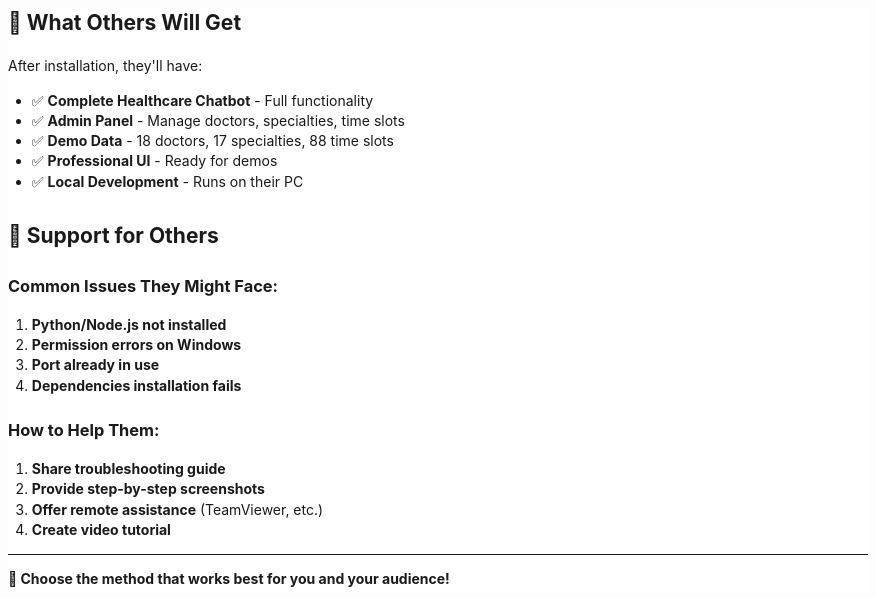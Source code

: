 ## 🎯 **What Others Will Get**

After installation, they'll have:
- ✅ **Complete Healthcare Chatbot** - Full functionality
- ✅ **Admin Panel** - Manage doctors, specialties, time slots
- ✅ **Demo Data** - 18 doctors, 17 specialties, 88 time slots
- ✅ **Professional UI** - Ready for demos
- ✅ **Local Development** - Runs on their PC

## 🔧 **Support for Others**

### Common Issues They Might Face:
1. **Python/Node.js not installed**
2. **Permission errors on Windows**
3. **Port already in use**
4. **Dependencies installation fails**

### How to Help Them:
1. **Share troubleshooting guide**
2. **Provide step-by-step screenshots**
3. **Offer remote assistance** (TeamViewer, etc.)
4. **Create video tutorial**

---

**🚀 Choose the method that works best for you and your audience!**

